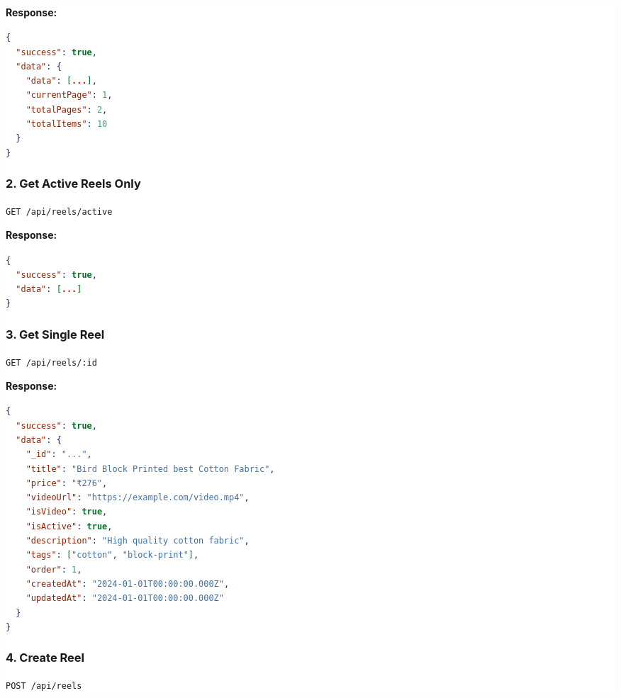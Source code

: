**Response:**
```json
{
  "success": true,
  "data": {
    "data": [...],
    "currentPage": 1,
    "totalPages": 2,
    "totalItems": 10
  }
}
```

### 2. Get Active Reels Only
```http
GET /api/reels/active
```

**Response:**
```json
{
  "success": true,
  "data": [...]
}
```

### 3. Get Single Reel
```http
GET /api/reels/:id
```

**Response:**
```json
{
  "success": true,
  "data": {
    "_id": "...",
    "title": "Bird Block Printed best Cotton Fabric",
    "price": "₹276",
    "videoUrl": "https://example.com/video.mp4",
    "isVideo": true,
    "isActive": true,
    "description": "High quality cotton fabric",
    "tags": ["cotton", "block-print"],
    "order": 1,
    "createdAt": "2024-01-01T00:00:00.000Z",
    "updatedAt": "2024-01-01T00:00:00.000Z"
  }
}
```

### 4. Create Reel
```http
POST /api/reels
```
